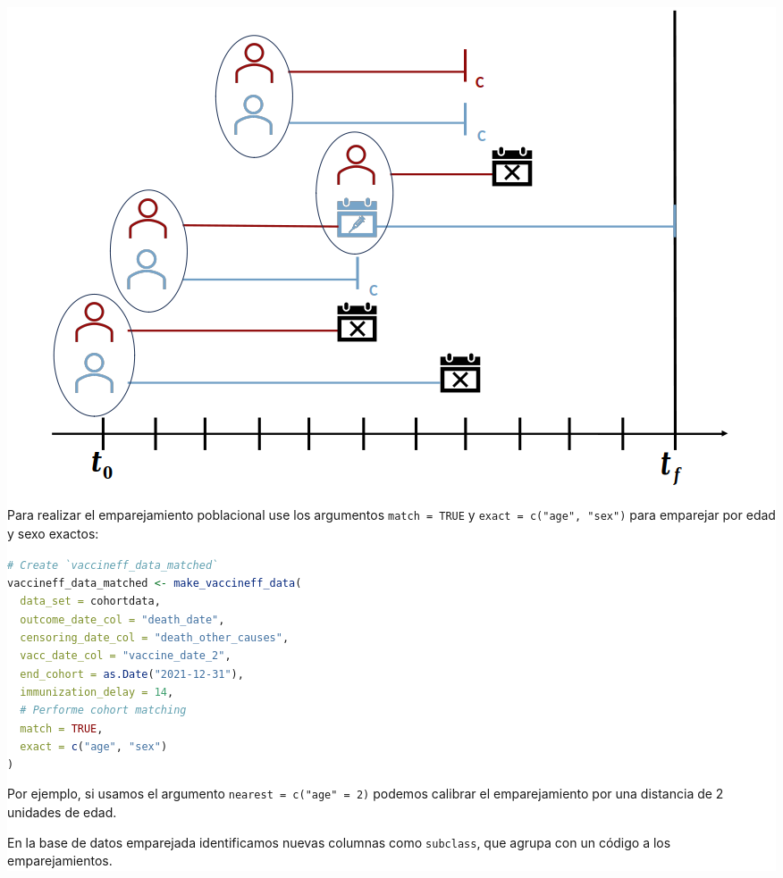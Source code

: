 ![](fig/matching.png)

Para realizar el emparejamiento poblacional use los argumentos `match = TRUE` y `exact = c("age", "sex")` para emparejar por edad y sexo exactos:


``` r
# Create `vaccineff_data_matched`
vaccineff_data_matched <- make_vaccineff_data(
  data_set = cohortdata,
  outcome_date_col = "death_date",
  censoring_date_col = "death_other_causes", 
  vacc_date_col = "vaccine_date_2", 
  end_cohort = as.Date("2021-12-31"),
  immunization_delay = 14,
  # Performe cohort matching
  match = TRUE,
  exact = c("age", "sex")
)
```

Por ejemplo, si usamos el argumento `nearest = c("age" = 2)` podemos calibrar el emparejamiento por una distancia de 2 unidades de edad.

En la base de datos emparejada identificamos nuevas columnas como `subclass`, que agrupa con un código a los emparejamientos. 
